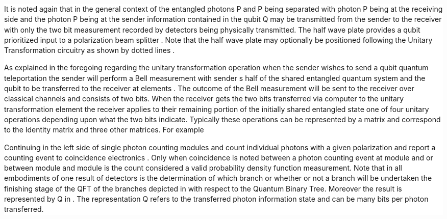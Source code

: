 It is noted again that in the general context of the entangled photons P and P being separated with photon P being at the receiving side and the photon P being at the sender information contained in the qubit Q may be transmitted from the sender to the receiver with only the two bit measurement recorded by detectors being physically transmitted. The half wave plate provides a qubit prioritized input to a polarization beam splitter . Note that the half wave plate may optionally be positioned following the Unitary Transformation circuitry as shown by dotted lines .

As explained in the foregoing regarding the unitary transformation operation when the sender wishes to send a qubit quantum teleportation the sender will perform a Bell measurement with sender s half of the shared entangled quantum system and the qubit to be transferred to the receiver at elements . The outcome of the Bell measurement will be sent to the receiver over classical channels and consists of two bits. When the receiver gets the two bits transferred via computer to the unitary transformation element the receiver applies to their remaining portion of the initially shared entangled state one of four unitary operations depending upon what the two bits indicate. Typically these operations can be represented by a matrix and correspond to the Identity matrix and three other matrices. For example 

Continuing in the left side of single photon counting modules and count individual photons with a given polarization and report a counting event to coincidence electronics . Only when coincidence is noted between a photon counting event at module and or between module and module is the count considered a valid probability density function measurement. Note that in all embodiments of one result of detectors is the determination of which branch or whether or not a branch will be undertaken the finishing stage of the QFT of the branches depicted in with respect to the Quantum Binary Tree. Moreover the result is represented by Q in . The representation Q refers to the transferred photon information state and can be many bits per photon transferred.
